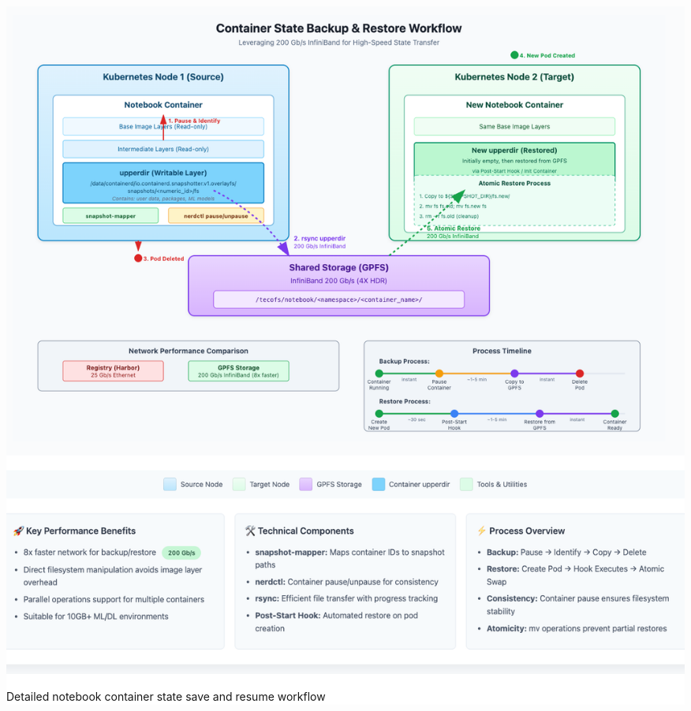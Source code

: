 ![architecture-diagram.png](img/architecture-diagram.png)

Detailed notebook container state save and resume workflow  
